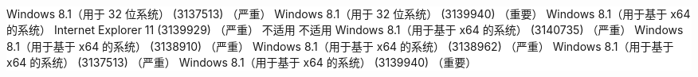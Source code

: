 </td>
<td style="border:1px solid black;">
Windows 8.1（用于 32 位系统）  
(3137513)  
（严重）

</td>
<td style="border:1px solid black;">
Windows 8.1（用于 32 位系统）  
(3139940)  
（重要）

</td>
</tr>
<tr>
<td style="border:1px solid black;">
Windows 8.1（用于基于 x64 的系统）

</td>
<td style="border:1px solid black;">
Internet Explorer 11  
(3139929)  
（严重）

</td>
<td style="border:1px solid black;">
不适用

</td>
<td style="border:1px solid black;">
不适用

</td>
<td style="border:1px solid black;">
Windows 8.1（用于基于 x64 的系统）  
(3140735)  
（严重）

</td>
<td style="border:1px solid black;">
Windows 8.1（用于基于 x64 的系统）  
(3138910)  
（严重）  
Windows 8.1（用于基于 x64 的系统）  
(3138962)  
（严重）

</td>
<td style="border:1px solid black;">
Windows 8.1（用于基于 x64 的系统）  
(3137513)  
（严重）

</td>
<td style="border:1px solid black;">
Windows 8.1（用于基于 x64 的系统）  
(3139940)  
（重要）
